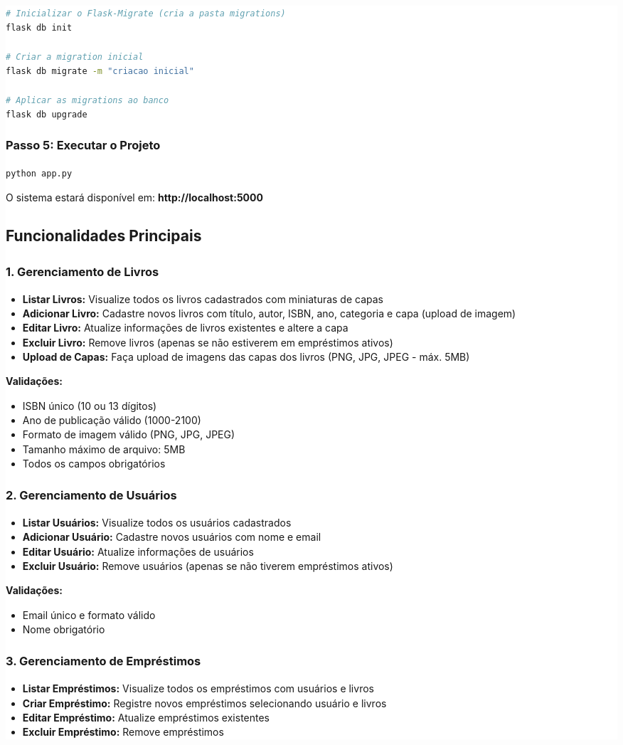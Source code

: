 ```bash
# Inicializar o Flask-Migrate (cria a pasta migrations)
flask db init

# Criar a migration inicial
flask db migrate -m "criacao inicial"

# Aplicar as migrations ao banco
flask db upgrade
```

### Passo 5: Executar o Projeto

```bash
python app.py
```

O sistema estará disponível em: **http://localhost:5000**

## Funcionalidades Principais

### 1. Gerenciamento de Livros

- **Listar Livros:** Visualize todos os livros cadastrados com miniaturas de capas
- **Adicionar Livro:** Cadastre novos livros com título, autor, ISBN, ano, categoria e capa (upload de imagem)
- **Editar Livro:** Atualize informações de livros existentes e altere a capa
- **Excluir Livro:** Remove livros (apenas se não estiverem em empréstimos ativos)
- **Upload de Capas:** Faça upload de imagens das capas dos livros (PNG, JPG, JPEG - máx. 5MB)

**Validações:**
- ISBN único (10 ou 13 dígitos)
- Ano de publicação válido (1000-2100)
- Formato de imagem válido (PNG, JPG, JPEG)
- Tamanho máximo de arquivo: 5MB
- Todos os campos obrigatórios

### 2. Gerenciamento de Usuários

- **Listar Usuários:** Visualize todos os usuários cadastrados
- **Adicionar Usuário:** Cadastre novos usuários com nome e email
- **Editar Usuário:** Atualize informações de usuários
- **Excluir Usuário:** Remove usuários (apenas se não tiverem empréstimos ativos)

**Validações:**
- Email único e formato válido
- Nome obrigatório

### 3. Gerenciamento de Empréstimos

- **Listar Empréstimos:** Visualize todos os empréstimos com usuários e livros
- **Criar Empréstimo:** Registre novos empréstimos selecionando usuário e livros
- **Editar Empréstimo:** Atualize empréstimos existentes
- **Excluir Empréstimo:** Remove empréstimos
